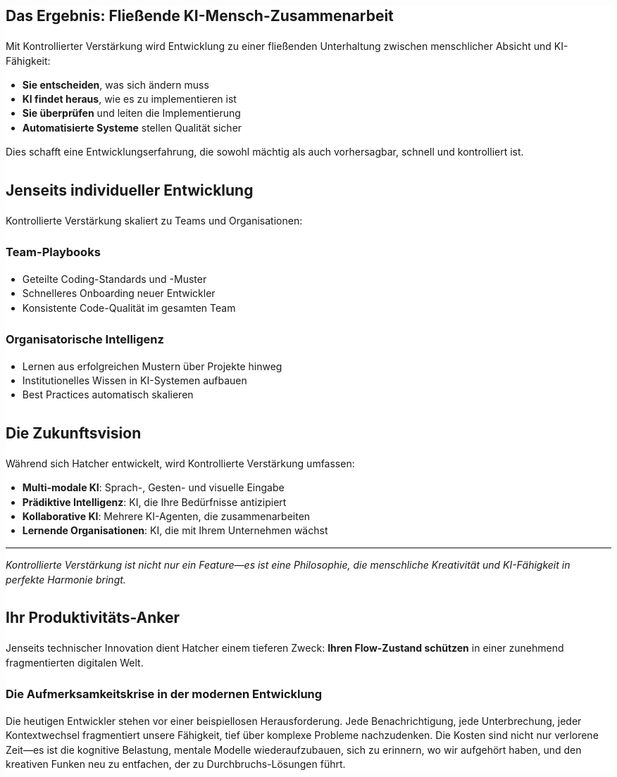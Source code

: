 ## Das Ergebnis: Fließende KI-Mensch-Zusammenarbeit

Mit Kontrollierter Verstärkung wird Entwicklung zu einer fließenden Unterhaltung zwischen menschlicher Absicht und KI-Fähigkeit:

- **Sie entscheiden**, was sich ändern muss
- **KI findet heraus**, wie es zu implementieren ist
- **Sie überprüfen** und leiten die Implementierung
- **Automatisierte Systeme** stellen Qualität sicher

Dies schafft eine Entwicklungserfahrung, die sowohl mächtig als auch vorhersagbar, schnell und kontrolliert ist.

## Jenseits individueller Entwicklung

Kontrollierte Verstärkung skaliert zu Teams und Organisationen:

### Team-Playbooks

- Geteilte Coding-Standards und -Muster
- Schnelleres Onboarding neuer Entwickler
- Konsistente Code-Qualität im gesamten Team

### Organisatorische Intelligenz

- Lernen aus erfolgreichen Mustern über Projekte hinweg
- Institutionelles Wissen in KI-Systemen aufbauen
- Best Practices automatisch skalieren

## Die Zukunftsvision

Während sich Hatcher entwickelt, wird Kontrollierte Verstärkung umfassen:

- **Multi-modale KI**: Sprach-, Gesten- und visuelle Eingabe
- **Prädiktive Intelligenz**: KI, die Ihre Bedürfnisse antizipiert
- **Kollaborative KI**: Mehrere KI-Agenten, die zusammenarbeiten
- **Lernende Organisationen**: KI, die mit Ihrem Unternehmen wächst

---

_Kontrollierte Verstärkung ist nicht nur ein Feature—es ist eine Philosophie, die menschliche Kreativität und KI-Fähigkeit in perfekte Harmonie bringt._

## Ihr Produktivitäts-Anker

Jenseits technischer Innovation dient Hatcher einem tieferen Zweck: **Ihren Flow-Zustand schützen** in einer zunehmend fragmentierten digitalen Welt.

### Die Aufmerksamkeitskrise in der modernen Entwicklung

Die heutigen Entwickler stehen vor einer beispiellosen Herausforderung. Jede Benachrichtigung, jede Unterbrechung, jeder Kontextwechsel fragmentiert unsere Fähigkeit, tief über komplexe Probleme nachzudenken. Die Kosten sind nicht nur verlorene Zeit—es ist die kognitive Belastung, mentale Modelle wiederaufzubauen, sich zu erinnern, wo wir aufgehört haben, und den kreativen Funken neu zu entfachen, der zu Durchbruchs-Lösungen führt.
